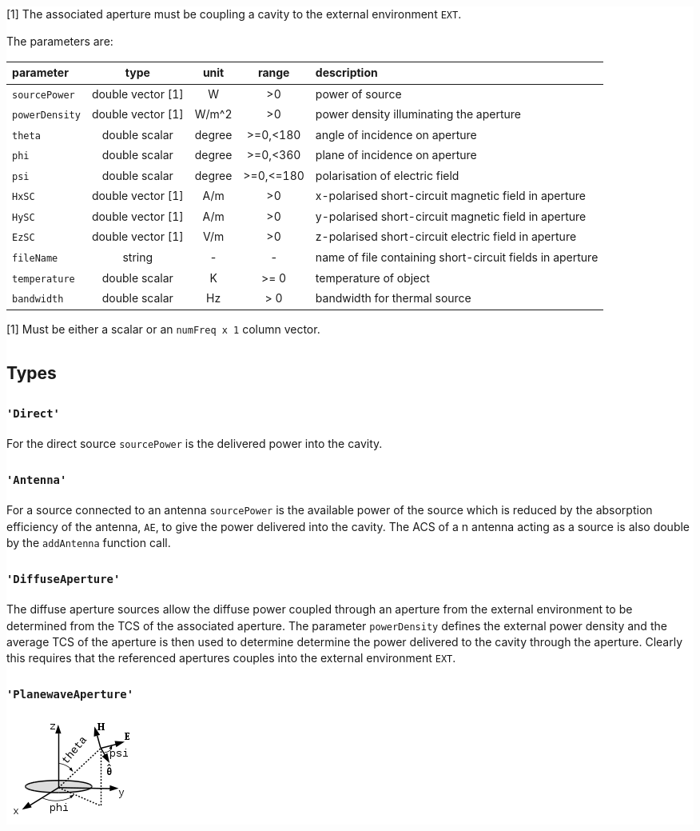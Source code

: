 [1] The associated aperture must be coupling a cavity to the external environment `EXT`.

The parameters are:

parameter      | type              | unit   |  range   | description
:--------------|:-----------------:|:------:|:--------:|:------------------------------------------------------
`sourcePower`  | double vector [1] | W      | >0       | power of source
`powerDensity` | double vector [1] | W/m^2  | >0       | power density illuminating the aperture
`theta`        | double scalar     | degree | >=0,<180 | angle of incidence on aperture
`phi`          | double scalar     | degree | >=0,<360 | plane of incidence on aperture
`psi`          | double scalar     | degree | >=0,<=180| polarisation of electric field
`HxSC`         | double vector [1] | A/m    | >0       | x-polarised short-circuit magnetic field in aperture
`HySC`         | double vector [1] | A/m    | >0       | y-polarised short-circuit magnetic field in aperture
`EzSC`         | double vector [1] | V/m    | >0       | z-polarised short-circuit electric field in aperture
`fileName`     | string            | -      | -        | name of file containing short-circuit fields in aperture
`temperature`  | double scalar     | K      | >= 0     | temperature of object
`bandwidth`    | double scalar     | Hz     | > 0      | bandwidth for thermal source

[1] Must be either a scalar or an `numFreq x 1` column vector.

## Types

### `'Direct'`

For the direct source `sourcePower` is the delivered power into the cavity. 

### `'Antenna'`

For a source connected to an antenna `sourcePower` is the available power 
of the source which is reduced by the absorption efficiency of the antenna, `AE`, 
to give the power delivered into the cavity. The ACS of a n antenna acting as a 
source is also double by the `addAntenna` function call.

### `'DiffuseAperture'`

The diffuse aperture sources allow the diffuse power coupled through an aperture
from the external environment to be determined from the TCS of the associated aperture.
The parameter `powerDensity` defines the external power density and the average TCS 
of the aperture is then used to determine determine the power delivered to the cavity
through the aperture. Clearly this requires that the referenced apertures couples into
the external environment `EXT`. 

### `'PlanewaveAperture'`

![Figure: Plane-wave aperture source](figures/PlanewaveAperture.png)


[ASCII]: https://en.wikipedia.org/wiki/ASCII